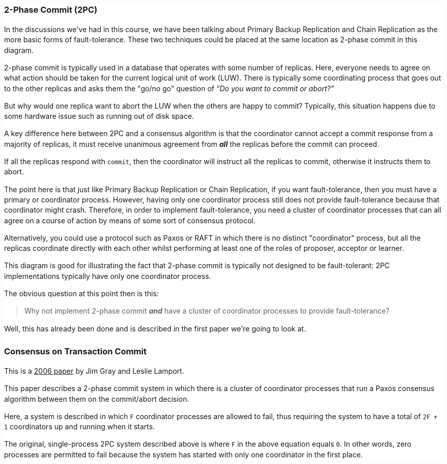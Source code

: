 ### 2-Phase Commit (2PC)

In the discussions we've had in this course, we have been talking about Primary Backup Replication and Chain Replication as the more basic forms of fault-tolerance.
These two techniques could be placed at the same location as 2-phase commit in this diagram.

2-phase commit is typically used in a database that operates with some number of replicas.
Here, everyone needs to agree on what action should be taken for the current logical unit of work (LUW).
There is typically some coordinating process that goes out to the other replicas and asks them the "go/no go" question of *"Do you want to commit or abort?"*

But why would one replica want to abort the LUW when the others are happy to commit?
Typically, this situation happens due to some hardware issue such as running out of disk space.

A key difference here between 2PC and a consensus algorithm is that the coordinator cannot accept a commit response from a majority of replicas, it must receive unanimous agreement from ***all*** the replicas before the commit can proceed.

If all the replicas respond with `commit`, then the coordinator will instruct all the replicas to commit, otherwise it instructs them to abort.

The point here is that just like Primary Backup Replication or Chain Replication, if you want fault-tolerance, then you must have a primary or coordinator process.
However, having only one coordinator process still does not provide fault-tolerance because that coordinator might crash.
Therefore, in order to implement fault-tolerance, you need a cluster of coordinator processes that can all agree on a course of action by means of some sort of consensus protocol.

Alternatively, you could use a protocol such as Paxos or RAFT in which there is no distinct "coordinator" process, but all the replicas coordinate directly with each other whilst performing at least one of the roles of proposer, acceptor or learner.

This diagram is good for illustrating the fact that 2-phase commit is typically not designed to be fault-tolerant: 2PC implementations typically have only one coordinator process.

The obvious question at this point then is this:

> Why not implement 2-phase commit ***and*** have a cluster of coordinator processes to provide fault-tolerance?

Well, this has already been done and is described in the first paper we're going to look at.

### Consensus on Transaction Commit

This is a [2006 paper](./papers/paxoscommit-tods2006.pdf) by Jim Gray and Leslie Lamport.

This paper describes a 2-phase commit system in which there is a cluster of coordinator processes that run a Paxos consensus algorithm between them on the commit/abort decision.

Here, a system is described in which `F` coordinator processes are allowed to fail, thus requiring the system to have a total of `2F + 1` coordinators up and running when it starts.

The original, single-process 2PC system described above is where `F` in the above equation equals `0`.
In other words, zero processes are permitted to fail because the system has started with only one coordinator in the first place.
